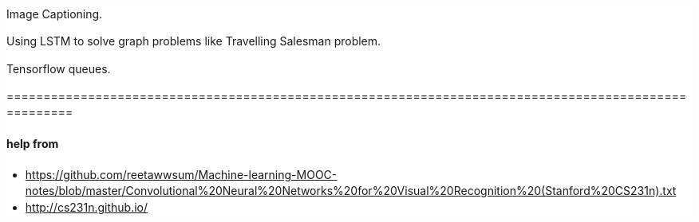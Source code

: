 Image Captioning.

Using LSTM to solve graph problems like Travelling Salesman problem.

Tensorflow queues.

=====================================================================================================

#### help from
- https://github.com/reetawwsum/Machine-learning-MOOC-notes/blob/master/Convolutional%20Neural%20Networks%20for%20Visual%20Recognition%20(Stanford%20CS231n).txt
- http://cs231n.github.io/




